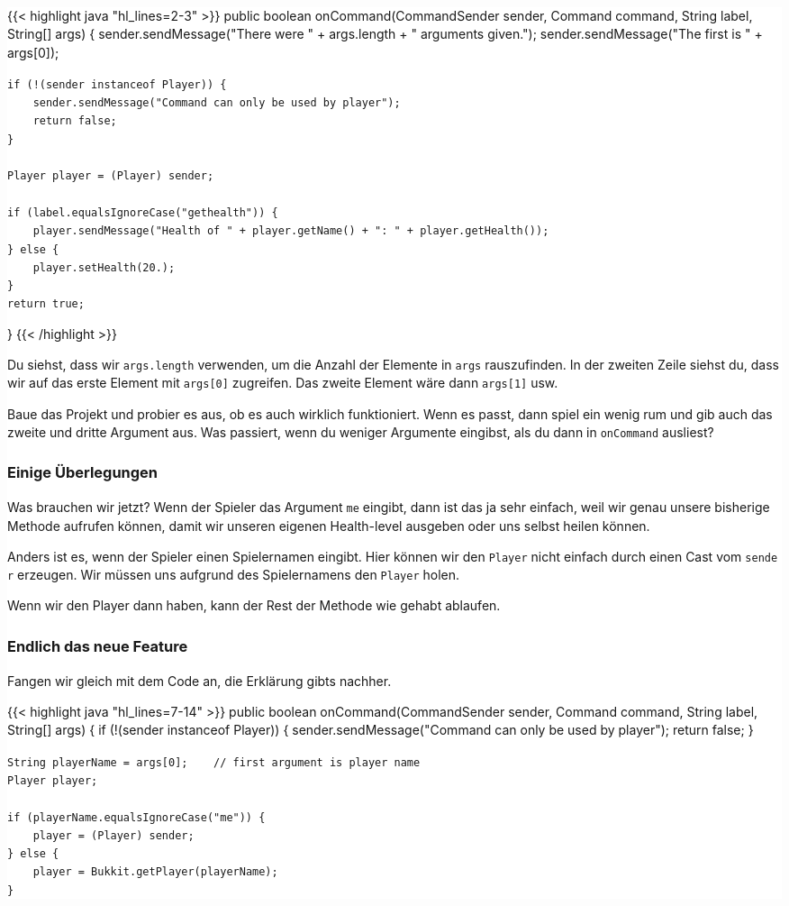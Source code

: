 {{< highlight java "hl_lines=2-3" >}}
public boolean onCommand(CommandSender sender, Command command, String label, String[] args) {
    sender.sendMessage("There were " + args.length + " arguments given.");
    sender.sendMessage("The first is " + args[0]);
    
    if (!(sender instanceof Player)) {
        sender.sendMessage("Command can only be used by player");
        return false;
    }
    
    Player player = (Player) sender;
    
    if (label.equalsIgnoreCase("gethealth")) {
        player.sendMessage("Health of " + player.getName() + ": " + player.getHealth());
    } else {
        player.setHealth(20.);
    }
    return true;
}
{{< /highlight >}}

Du siehst, dass wir `args.length` verwenden, um die Anzahl der Elemente in `args` rauszufinden. In der zweiten Zeile siehst du, dass wir auf das erste Element mit `args[0]` zugreifen. Das zweite Element wäre dann `args[1]` usw.

Baue das Projekt und probier es aus, ob es auch wirklich funktioniert. Wenn es passt, dann spiel ein wenig rum und gib auch das zweite und dritte Argument aus. Was passiert, wenn du weniger Argumente eingibst, als du dann in `onCommand` ausliest?

### Einige Überlegungen
Was brauchen wir jetzt? Wenn der Spieler das Argument `me` eingibt, dann ist das ja sehr einfach, weil wir genau unsere bisherige Methode aufrufen können, damit wir unseren eigenen Health-level ausgeben oder uns selbst heilen können.

Anders ist es, wenn der Spieler einen Spielernamen eingibt. Hier können wir den `Player` nicht einfach durch einen Cast vom `sender` erzeugen. Wir müssen uns aufgrund des Spielernamens den `Player` holen.

Wenn wir den Player dann haben, kann der Rest der Methode wie gehabt ablaufen.

### Endlich das neue Feature
Fangen wir gleich mit dem Code an, die Erklärung gibts nachher.

{{< highlight java "hl_lines=7-14" >}}
public boolean onCommand(CommandSender sender, Command command, String label, String[] args) {
    if (!(sender instanceof Player)) {
        sender.sendMessage("Command can only be used by player");
        return false;
    }

    String playerName = args[0];    // first argument is player name
    Player player;

    if (playerName.equalsIgnoreCase("me")) {
        player = (Player) sender;
    } else {
        player = Bukkit.getPlayer(playerName);
    }
